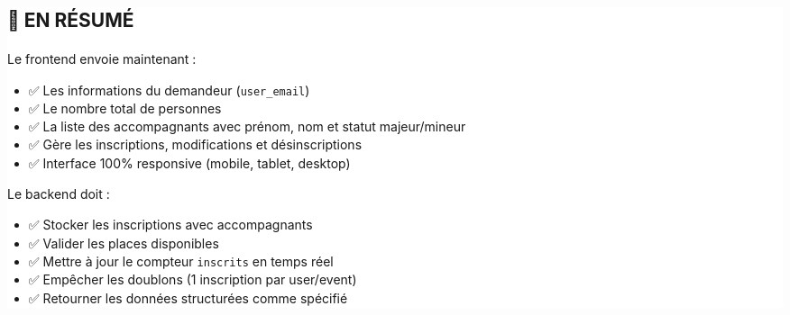 ## 🚀 EN RÉSUMÉ

Le frontend envoie maintenant :

- ✅ Les informations du demandeur (`user_email`)
- ✅ Le nombre total de personnes
- ✅ La liste des accompagnants avec prénom, nom et statut majeur/mineur
- ✅ Gère les inscriptions, modifications et désinscriptions
- ✅ Interface 100% responsive (mobile, tablet, desktop)

Le backend doit :

- ✅ Stocker les inscriptions avec accompagnants
- ✅ Valider les places disponibles
- ✅ Mettre à jour le compteur `inscrits` en temps réel
- ✅ Empêcher les doublons (1 inscription par user/event)
- ✅ Retourner les données structurées comme spécifié
